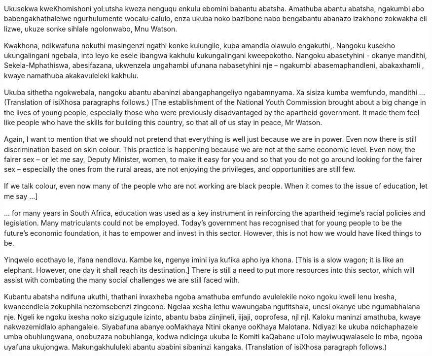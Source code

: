 Ukusekwa kweKhomishoni yoLutsha kweza nenguqu enkulu ebomini babantu
abatsha. Amathuba abantu abatsha, ngakumbi abo babengakhathalelwe
ngurhulumente wocalu-calulo, enza ukuba noko bazibone nabo bengabantu
abanazo izakhono zokwakha eli lizwe, ukuze sonke sihlale ngolonwabo, Mnu
Watson.

Kwakhona, ndikwafuna nokuthi masingenzi ngathi konke kulungile, kuba
amandla olawulo engakuthi,. Nangoku kusekho ukungalingani ngebala, into
leyo ke esele ibangwa kakhulu kukungalingani kweepokotho. Nangoku
abasetyhini - okanye mandithi, Sekela-Mphathiswa, abesifazana, ukwenzela
ungahambi ufunana nabasetyhini nje – ngakumbi abasemaphandleni, abakaxhamli
, kwaye namathuba akakavuleleki kakhulu.

Ukuba sithetha ngokwebala, nangoku abantu abaninzi abangaphangeliyo
ngabamnyama. Xa sisiza kumba wemfundo, mandithi ... (Translation of
isiXhosa paragraphs follows.)
[The establishment of the National Youth Commission brought about a big
change in the lives of young people, especially those who were previously
disadvantaged by the apartheid government. It made them feel like people
who have the skills for building this country, so that all of us stay in
peace, Mr Watson.

Again, I want to mention that we should not pretend that everything is well
just because we are in power. Even now there is still discrimination based
on skin colour. This practice is happening because we are not at the same
economic level. Even now, the fairer sex – or let me say, Deputy Minister,
women, to make it easy for you and so that you do not go around looking for
the fairer sex – especially the ones from the rural areas, are not enjoying
the privileges, and opportunities are still few.

If we talk colour, even now many of the people who are not working are
black people. When it comes to the issue of education, let me say ...]

... for many years in South Africa, education was used as a key instrument
in reinforcing the apartheid regime’s racial policies and legislation. Many
matriculants could not be employed. Today’s government has recognised that
for young people to be the future’s economic foundation, it has to empower
and invest in this sector. However, this is not how we would have liked
things to be.

Yinqwelo ecothayo le, ifana nendlovu. Kambe ke, ngenye imini iya kufika
apho iya khona. [This is a slow wagon; it is like an elephant. However, one
day it shall reach its destination.]
There is still a need to put more resources into this sector, which will
assist with combating the many social challenges we are still faced with.

Kubantu abatsha ndifuna ukuthi, thathani inxaxheba ngoba amathuba emfundo
avulelekile noko ngoku kweli lenu ixesha, kwaneendlela zokuphila
nezomsebenzi zingcono. Ngelaa xesha lethu wawungaba ngutitshala, unesi
okanye ube ngumabhalana nje. Ngeli ke ngoku ixesha noko siziguqule izinto,
abantu baba ziinjineli, iijaji, ooprofesa, njl njl. Kaloku maninzi
amathuba, kwaye nakwezemidlalo aphangalele. Siyabafuna abanye ooMakhaya
Ntini okanye ooKhaya Malotana. Ndiyazi ke ukuba ndichaphazele umba
obuhlungwana, onobuzaza nobuhlanga, kodwa ndicinga ukuba le Komiti kaQabane
uTolo mayiwuqwalasele lo mba, ngoba uyafuna ukujongwa. Makungakhululeki
abantu ababini sibaninzi kangaka. (Translation of isiXhosa paragraph
follows.)
